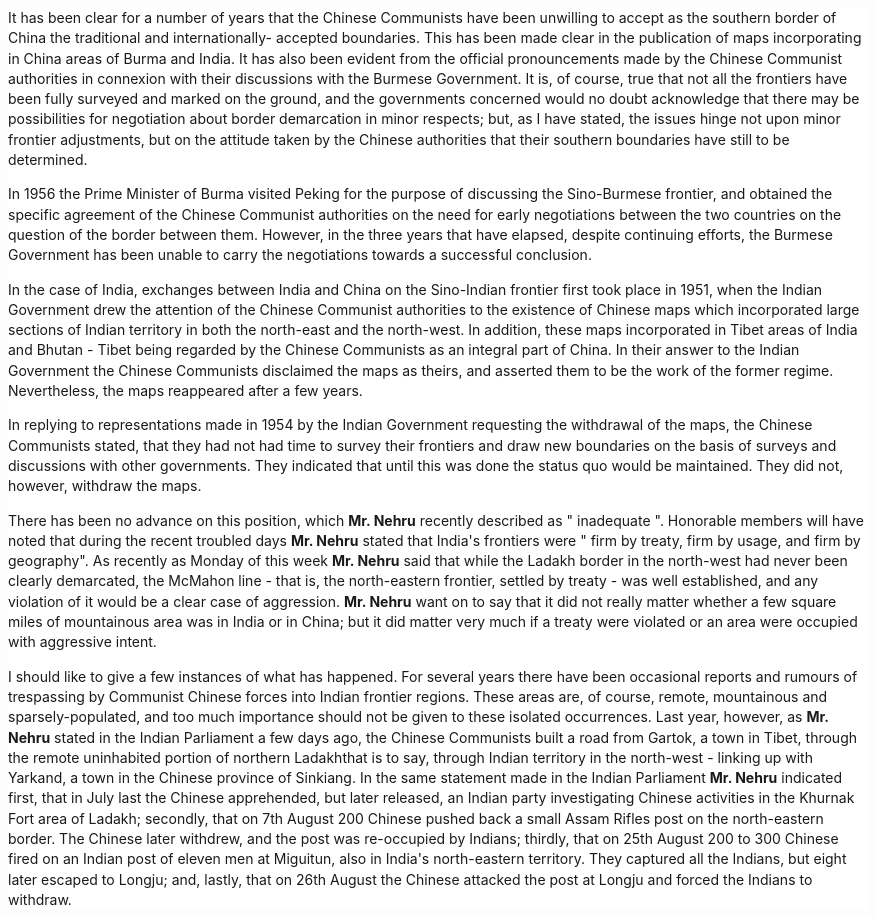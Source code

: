 It has been clear for a number of years that the Chinese Communists have been unwilling to accept as the southern border of China the traditional and internationally- accepted boundaries. This has been made clear in the publication of maps incorporating in China areas of Burma and India. It has also been evident from the official pronouncements made by the Chinese Communist authorities in connexion with their discussions with the Burmese Government. It is, of course, true that not all the frontiers have been fully surveyed and marked on the ground, and the governments concerned would no doubt acknowledge that there may be possibilities for negotiation about border demarcation in minor respects; but, as I have stated, the issues hinge not upon minor frontier adjustments, but on the attitude taken by the Chinese authorities that their southern boundaries have still to be determined. 

In 1956 the Prime Minister of Burma visited Peking for the purpose of discussing the Sino-Burmese frontier, and obtained the specific agreement of the Chinese Communist authorities on the need for early negotiations between the two countries on the question of the border between them. However, in the three years that have elapsed, despite continuing efforts, the Burmese Government has been unable to carry the negotiations towards a successful conclusion. 

In the case of India, exchanges between India and China on the Sino-Indian frontier first took place in 1951, when the Indian Government drew the attention of the Chinese Communist authorities to the existence of Chinese maps which incorporated large sections of Indian territory in both the north-east and the north-west. In addition, these maps incorporated in Tibet areas of India and Bhutan - Tibet being regarded by the Chinese Communists as an integral part of China. In their answer to the Indian Government the Chinese Communists disclaimed the maps as theirs, and asserted them to be the work of the former regime. Nevertheless, the maps reappeared after a few years. 

In replying to representations made in 1954 by the Indian Government requesting the withdrawal of the maps, the Chinese Communists stated, that they had not had time to survey their frontiers and draw new boundaries on the basis of surveys and discussions with other governments. They indicated that until this was done the status quo would be maintained. They did not, however, withdraw the maps. 

There has been no advance on this position, which  **Mr. Nehru**  recently described as " inadequate ". Honorable members will have noted that during the recent troubled days  **Mr. Nehru**  stated that India's frontiers were " firm by treaty, firm by usage, and firm by geography". As recently as Monday of this week  **Mr. Nehru**  said that while the Ladakh border in the north-west had never been clearly demarcated, the McMahon line - that is, the north-eastern frontier, settled by treaty - was well established, and any violation of it would be a clear case of aggression.  **Mr. Nehru**  want on to say that it did not really matter whether a few square miles of mountainous area was in India or in China; but it did matter very much if a treaty were violated or an area were occupied with aggressive intent. 

I should like to give a few instances of what has happened. For several years there have been occasional reports and rumours of trespassing by Communist Chinese forces into Indian frontier regions. These areas are, of course, remote, mountainous and sparsely-populated, and too much importance should not be given to these isolated occurrences. Last year, however, as  **Mr. Nehru**  stated in the Indian Parliament a few days ago, the Chinese Communists built a road from Gartok, a town in Tibet, through the remote uninhabited portion of northern Ladakhthat is to say, through Indian territory in the north-west - linking up with Yarkand, a town in the Chinese province of Sinkiang. In the same statement made in the Indian Parliament  **Mr. Nehru**  indicated first, that in July last the Chinese apprehended, but later released, an Indian party investigating Chinese activities in the Khurnak Fort area of Ladakh; secondly, that on 7th August 200 Chinese pushed back a small Assam Rifles post on the north-eastern border. The Chinese later withdrew, and the post was re-occupied by Indians; thirdly, that on 25th August 200 to 300 Chinese fired on an Indian post of eleven men at Miguitun, also in India's north-eastern territory. They captured all the Indians, but eight later escaped to Longju; and, lastly, that on 26th August the Chinese attacked the post at Longju and forced the Indians to withdraw. 
